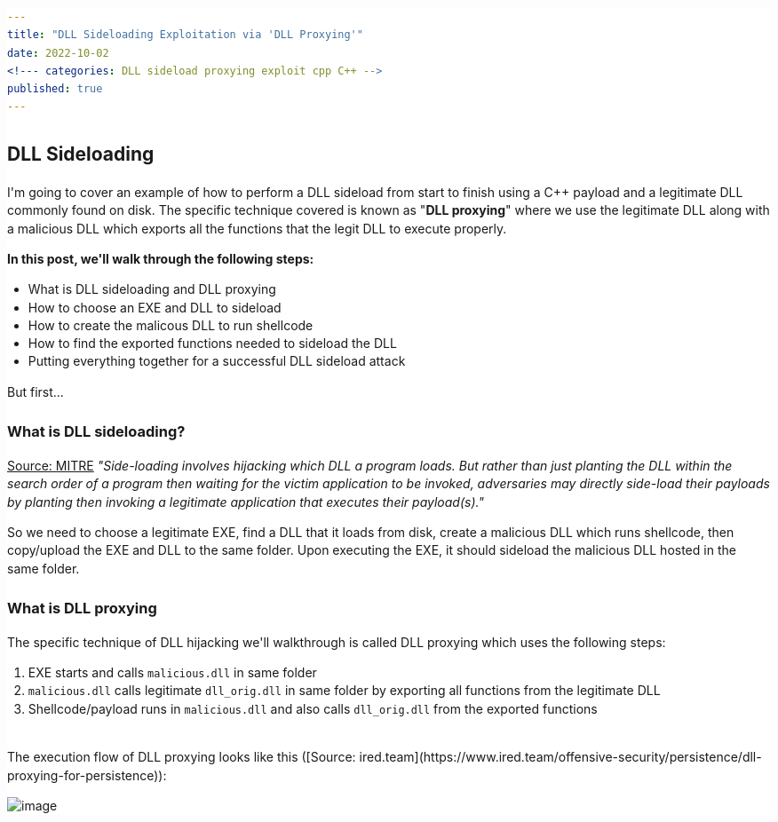```yaml
---
title: "DLL Sideloading Exploitation via 'DLL Proxying'"
date: 2022-10-02
<!--- categories: DLL sideload proxying exploit cpp C++ -->
published: true
---
```


## DLL Sideloading

I'm going to cover an example of how to perform a DLL sideload from start to finish using a C++ payload and a legitimate DLL commonly found on disk. The specific technique covered is known as "**DLL proxying**" where we use the legitimate DLL along with a malicious DLL which exports all the functions that the legit DLL to execute properly. <br >


**In this post, we'll walk through the following steps:**
- What is DLL sideloading and DLL proxying
- How to choose an EXE and DLL to sideload
- How to create the malicous DLL to run shellcode
- How to find the exported functions needed to sideload the DLL
- Putting everything together for a successful DLL sideload attack

But first...


### What is DLL sideloading?

[Source: MITRE](https://attack.mitre.org/techniques/T1574/002/)
_"Side-loading involves hijacking which DLL a program loads. 
But rather than just planting the DLL within the search order of a program then waiting for the victim application to be invoked, adversaries may 
directly side-load their payloads by planting then invoking a legitimate application that executes their payload(s)."_

So we need to choose a legitimate EXE, find a DLL that it loads from disk, create a malicious DLL which runs shellcode, then copy/upload the EXE and DLL  to the same folder. Upon executing the EXE, it should sideload the malicious DLL hosted in the same folder.


### What is DLL proxying
The specific technique of DLL hijacking we'll walkthrough is called DLL proxying which uses the following steps:
1. EXE starts and calls `malicious.dll` in same folder
2. `malicious.dll` calls legitimate `dll_orig.dll` in same folder by exporting all functions from the legitimate DLL
3. Shellcode/payload runs in `malicious.dll` and also calls `dll_orig.dll` from the exported functions 
<br />
The execution flow of DLL proxying looks like this ([Source: ired.team](https://www.ired.team/offensive-security/persistence/dll-proxying-for-persistence)):

![image](https://user-images.githubusercontent.com/35749735/195198423-f5e76979-65ec-480b-a4c3-a2e032149e81.png)
